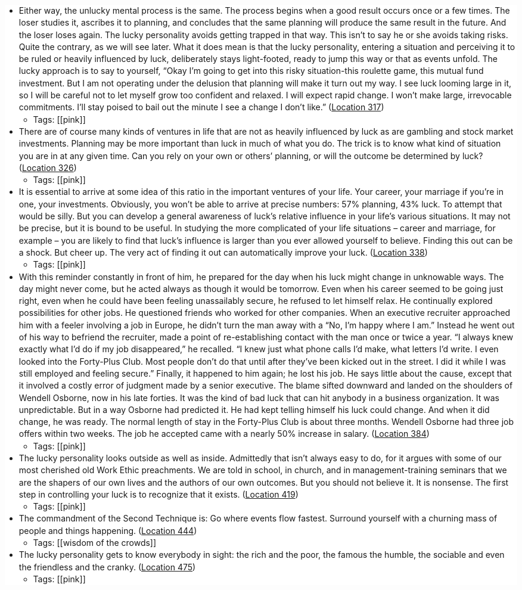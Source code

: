- Either way, the unlucky mental process is the same. The process begins when a good result occurs once or a few times. The loser studies it, ascribes it to planning, and concludes that the same planning will produce the same result in the future. And the loser loses again. The lucky personality avoids getting trapped in that way. This isn’t to say he or she avoids taking risks. Quite the contrary, as we will see later. What it does mean is that the lucky personality, entering a situation and perceiving it to be ruled or heavily influenced by luck, deliberately stays light-footed, ready to jump this way or that as events unfold. The lucky approach is to say to yourself, “Okay I’m going to get into this risky situation-this roulette game, this mutual fund investment. But I am not operating under the delusion that planning will make it turn out my way. I see luck looming large in it, so I will be careful not to let myself grow too confident and relaxed. I will expect rapid change. I won’t make large, irrevocable commitments. I’ll stay poised to bail out the minute I see a change I don’t like.” ([Location 317](https://readwise.io/to_kindle?action=open&asin=B003XRDBYY&location=317))
    - Tags: [[pink]] 
- There are of course many kinds of ventures in life that are not as heavily influenced by luck as are gambling and stock market investments. Planning may be more important than luck in much of what you do. The trick is to know what kind of situation you are in at any given time. Can you rely on your own or others’ planning, or will the outcome be determined by luck? ([Location 326](https://readwise.io/to_kindle?action=open&asin=B003XRDBYY&location=326))
    - Tags: [[pink]] 
- It is essential to arrive at some idea of this ratio in the important ventures of your life. Your career, your marriage if you’re in one, your investments. Obviously, you won’t be able to arrive at precise numbers: 57% planning, 43% luck. To attempt that would be silly. But you can develop a general awareness of luck’s relative influence in your life’s various situations. It may not be precise, but it is bound to be useful. In studying the more complicated of your life situations – career and marriage, for example – you are likely to find that luck’s influence is larger than you ever allowed yourself to believe. Finding this out can be a shock. But cheer up. The very act of finding it out can automatically improve your luck. ([Location 338](https://readwise.io/to_kindle?action=open&asin=B003XRDBYY&location=338))
    - Tags: [[pink]] 
- With this reminder constantly in front of him, he prepared for the day when his luck might change in unknowable ways. The day might never come, but he acted always as though it would be tomorrow. Even when his career seemed to be going just right, even when he could have been feeling unassailably secure, he refused to let himself relax. He continually explored possibilities for other jobs. He questioned friends who worked for other companies. When an executive recruiter approached him with a feeler involving a job in Europe, he didn’t turn the man away with a “No, I’m happy where I am.” Instead he went out of his way to befriend the recruiter, made a point of re-establishing contact with the man once or twice a year. “I always knew exactly what I’d do if my job disappeared,” he recalled. “I knew just what phone calls I’d make, what letters I’d write. I even looked into the Forty-Plus Club. Most people don’t do that until after they’ve been kicked out in the street. I did it while I was still employed and feeling secure.” Finally, it happened to him again; he lost his job. He says little about the cause, except that it involved a costly error of judgment made by a senior executive. The blame sifted downward and landed on the shoulders of Wendell Osborne, now in his late forties. It was the kind of bad luck that can hit anybody in a business organization. It was unpredictable. But in a way Osborne had predicted it. He had kept telling himself his luck could change. And when it did change, he was ready. The normal length of stay in the Forty-Plus Club is about three months. Wendell Osborne had three job offers within two weeks. The job he accepted came with a nearly 50% increase in salary. ([Location 384](https://readwise.io/to_kindle?action=open&asin=B003XRDBYY&location=384))
    - Tags: [[pink]] 
- The lucky personality looks outside as well as inside. Admittedly that isn’t always easy to do, for it argues with some of our most cherished old Work Ethic preachments. We are told in school, in church, and in management-training seminars that we are the shapers of our own lives and the authors of our own outcomes. But you should not believe it. It is nonsense. The first step in controlling your luck is to recognize that it exists. ([Location 419](https://readwise.io/to_kindle?action=open&asin=B003XRDBYY&location=419))
    - Tags: [[pink]] 
- The commandment of the Second Technique is: Go where events flow fastest. Surround yourself with a churning mass of people and things happening. ([Location 444](https://readwise.io/to_kindle?action=open&asin=B003XRDBYY&location=444))
    - Tags: [[wisdom of the crowds]] 
- The lucky personality gets to know everybody in sight: the rich and the poor, the famous the humble, the sociable and even the friendless and the cranky. ([Location 475](https://readwise.io/to_kindle?action=open&asin=B003XRDBYY&location=475))
    - Tags: [[pink]] 